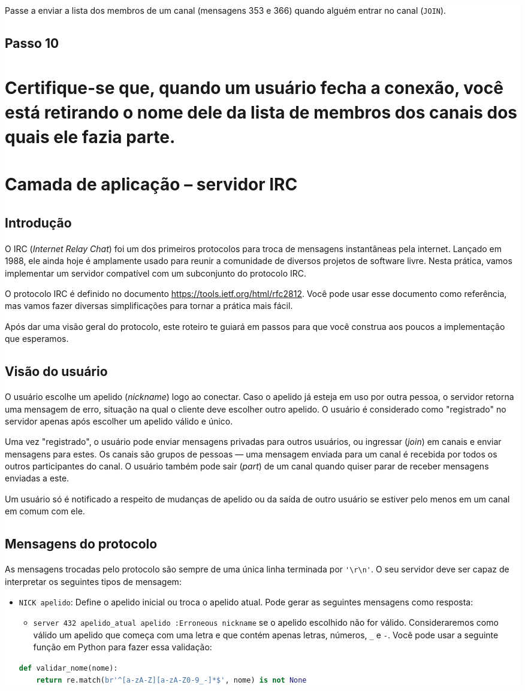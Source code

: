 Passe a enviar a lista dos membros de um canal (mensagens 353 e 366) quando alguém entrar no canal (`JOIN`).

## Passo 10

Certifique-se que, quando um usuário fecha a conexão, você está retirando o nome dele da lista de membros dos canais dos quais ele fazia parte.
=======
# Camada de aplicação – servidor IRC

## Introdução

O IRC (*Internet Relay Chat*) foi um dos primeiros protocolos para troca de mensagens instantâneas pela internet. Lançado em 1988, ele ainda hoje é amplamente usado para reunir a comunidade de diversos projetos de software livre. Nesta prática, vamos implementar um servidor compatível com um subconjunto do protocolo IRC.

O protocolo IRC é definido no documento https://tools.ietf.org/html/rfc2812. Você pode usar esse documento como referência, mas vamos fazer diversas simplificações para tornar a prática mais fácil.

Após dar uma visão geral do protocolo, este roteiro te guiará em passos para que você construa aos poucos a implementação que esperamos.


## Visão do usuário

O usuário escolhe um apelido (*nickname*) logo ao conectar. Caso o apelido já esteja em uso por outra pessoa, o servidor retorna uma mensagem de erro, situação na qual o cliente deve escolher outro apelido. O usuário é considerado como "registrado" no servidor apenas após escolher um apelido válido e único.

Uma vez "registrado", o usuário pode enviar mensagens privadas para outros usuários, ou ingressar (*join*) em canais e enviar mensagens para estes. Os canais são grupos de pessoas — uma mensagem enviada para um canal é recebida por todos os outros participantes do canal. O usuário também pode sair (*part*) de um canal quando quiser parar de receber mensagens enviadas a este.

Um usuário só é notificado a respeito de mudanças de apelido ou da saída de outro usuário se estiver pelo menos em um canal em comum com ele.

## Mensagens do protocolo

As mensagens trocadas pelo protocolo são sempre de uma única linha terminada por `'\r\n'`. O seu servidor deve ser capaz de interpretar os seguintes tipos de mensagem:

 * `NICK apelido`: Define o apelido inicial ou troca o apelido atual. Pode gerar as seguintes mensagens como resposta:

   * `server 432 apelido_atual apelido :Erroneous nickname` se o apelido escolhido não for válido. Consideraremos como válido um apelido que começa com uma letra e que contém apenas letras, números, `_` e `-`. Você pode usar a seguinte função em Python para fazer essa validação:

    ```python
    def validar_nome(nome):
        return re.match(br'^[a-zA-Z][a-zA-Z0-9_-]*$', nome) is not None
    ```

